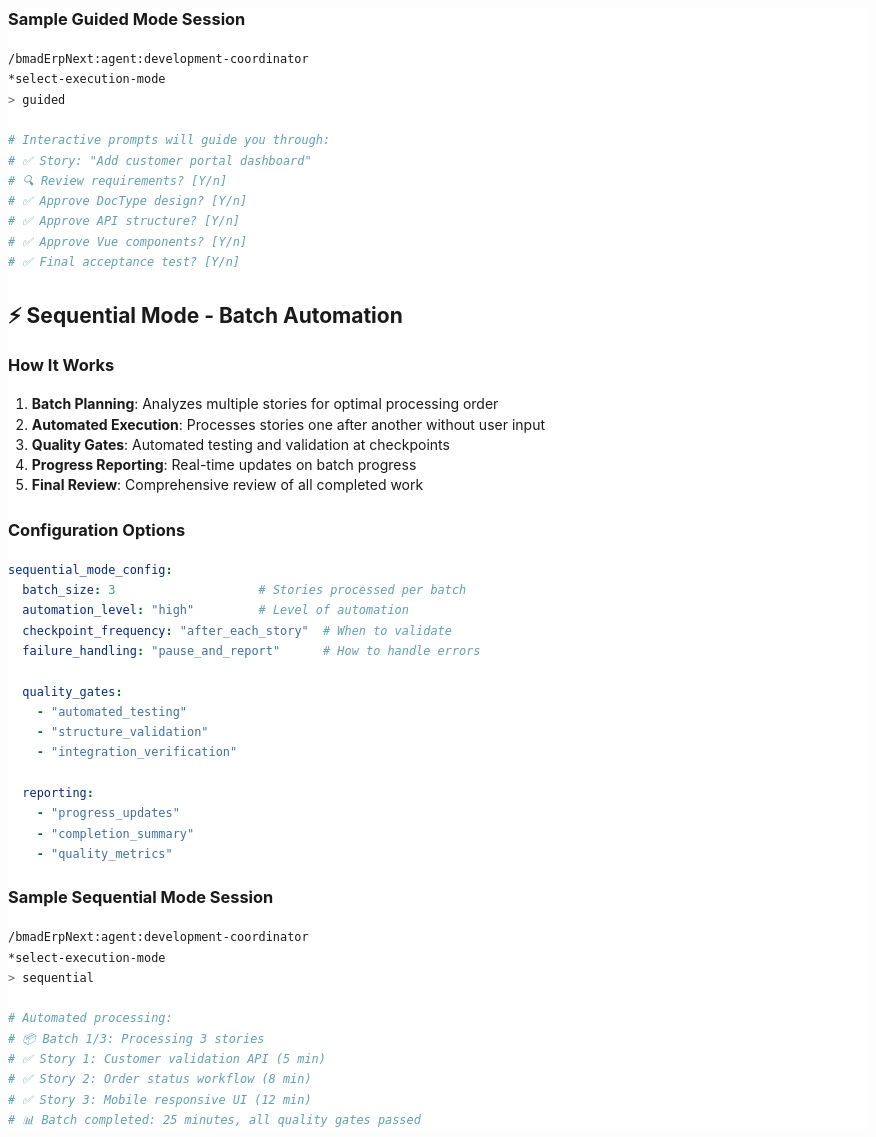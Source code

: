 ### Sample Guided Mode Session
```bash
/bmadErpNext:agent:development-coordinator
*select-execution-mode
> guided

# Interactive prompts will guide you through:
# ✅ Story: "Add customer portal dashboard"
# 🔍 Review requirements? [Y/n] 
# ✅ Approve DocType design? [Y/n]
# ✅ Approve API structure? [Y/n] 
# ✅ Approve Vue components? [Y/n]
# ✅ Final acceptance test? [Y/n]
```

## ⚡ Sequential Mode - Batch Automation

### How It Works
1. **Batch Planning**: Analyzes multiple stories for optimal processing order
2. **Automated Execution**: Processes stories one after another without user input
3. **Quality Gates**: Automated testing and validation at checkpoints  
4. **Progress Reporting**: Real-time updates on batch progress
5. **Final Review**: Comprehensive review of all completed work

### Configuration Options
```yaml
sequential_mode_config:
  batch_size: 3                    # Stories processed per batch
  automation_level: "high"         # Level of automation
  checkpoint_frequency: "after_each_story"  # When to validate
  failure_handling: "pause_and_report"      # How to handle errors
  
  quality_gates:
    - "automated_testing"
    - "structure_validation" 
    - "integration_verification"
    
  reporting:
    - "progress_updates"
    - "completion_summary"
    - "quality_metrics"
```

### Sample Sequential Mode Session
```bash
/bmadErpNext:agent:development-coordinator
*select-execution-mode
> sequential

# Automated processing:
# 📦 Batch 1/3: Processing 3 stories
# ✅ Story 1: Customer validation API (5 min)
# ✅ Story 2: Order status workflow (8 min) 
# ✅ Story 3: Mobile responsive UI (12 min)
# 📊 Batch completed: 25 minutes, all quality gates passed
```
